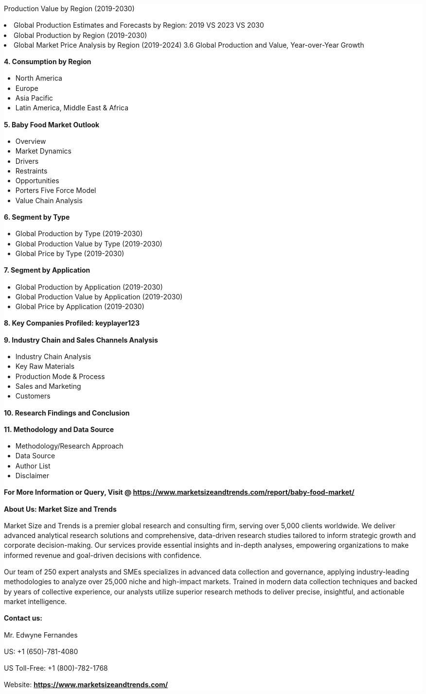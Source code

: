 Production Value by Region (2019-2030)</li><li>Global Production Estimates and Forecasts by Region: 2019 VS 2023 VS 2030</li><li>Global Production by Region (2019-2030)</li><li>Global Market Price Analysis by Region (2019-2024) 3.6 Global Production and Value, Year-over-Year Growth</li></ul><p><strong>4. Consumption by Region</strong></p><ul><li>North America</li><li>Europe</li><li>Asia Pacific</li><li>Latin America, Middle East &amp; Africa</li></ul><p><strong>5. Baby Food Market Outlook</strong></p><ul><li>Overview</li><li>Market Dynamics</li><li>Drivers</li><li>Restraints</li><li>Opportunities</li><li>Porters Five Force Model</li><li>Value Chain Analysis&nbsp;</li></ul><p><strong>6. Segment by Type</strong></p><ul><li>Global Production by Type (2019-2030)</li><li>Global Production Value by Type (2019-2030)</li><li>Global Price by Type (2019-2030)</li></ul><p><strong>7. Segment by Application</strong></p><ul><li>Global Production by Application (2019-2030)</li><li>Global Production Value by Application (2019-2030)</li><li>Global Price by Application (2019-2030)</li></ul><p><strong>8. Key Companies Profiled: keyplayer123</strong></p><p><strong>9. Industry Chain and Sales Channels Analysis</strong></p><ul><li>Industry Chain Analysis</li><li>Key Raw Materials</li><li>Production Mode &amp; Process</li><li>Sales and Marketing</li><li>Customers</li></ul><p><strong>10. Research Findings and Conclusion</strong></p><p><strong>11. Methodology and Data Source</strong></p><ul><li>Methodology/Research Approach</li><li>Data Source</li><li>Author List</li><li>Disclaimer</li></ul></p><p><strong>For More Information or Query, Visit @ <a href="https://www.marketsizeandtrends.com/report/baby-food-market/">https://www.marketsizeandtrends.com/report/baby-food-market/</a></strong></p><p><strong>About Us: Market Size and Trends</strong></p><p>Market Size and Trends is a premier global research and consulting firm, serving over 5,000 clients worldwide. We deliver advanced analytical research solutions and comprehensive, data-driven research studies tailored to inform strategic growth and corporate decision-making. Our services provide essential insights and in-depth analyses, empowering organizations to make informed revenue and goal-driven decisions with confidence.</p><p>Our team of 250 expert analysts and SMEs specializes in advanced data collection and governance, applying industry-leading methodologies to analyze over 25,000 niche and high-impact markets. Trained in modern data collection techniques and backed by years of collective experience, our analysts utilize superior research methods to deliver precise, insightful, and actionable market intelligence.</p><p><strong>Contact us:</strong></p><p>Mr. Edwyne Fernandes</p><p>US: +1 (650)-781-4080</p><p>US Toll-Free: +1 (800)-782-1768</p><p>Website: <strong><a href="https://www.marketsizeandtrends.com/">https://www.marketsizeandtrends.com/</a></strong></p>
